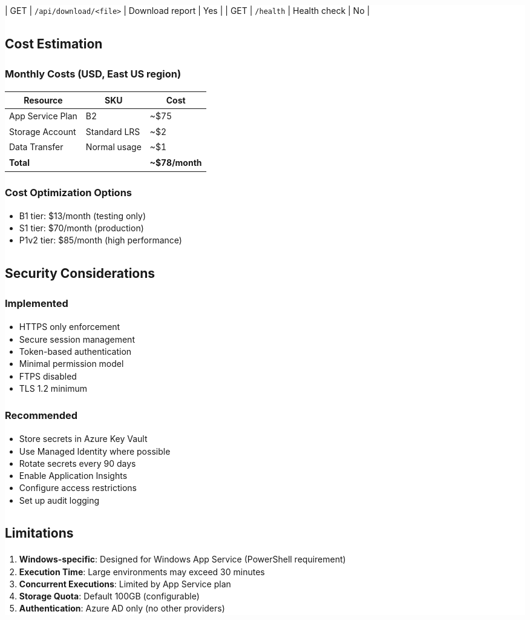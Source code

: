 | GET | `/api/download/<file>` | Download report | Yes |
| GET | `/health` | Health check | No |

## Cost Estimation

### Monthly Costs (USD, East US region)

| Resource | SKU | Cost |
|----------|-----|------|
| App Service Plan | B2 | ~$75 |
| Storage Account | Standard LRS | ~$2 |
| Data Transfer | Normal usage | ~$1 |
| **Total** | | **~$78/month** |

### Cost Optimization Options
- B1 tier: $13/month (testing only)
- S1 tier: $70/month (production)
- P1v2 tier: $85/month (high performance)

## Security Considerations

### Implemented
- HTTPS only enforcement
- Secure session management
- Token-based authentication
- Minimal permission model
- FTPS disabled
- TLS 1.2 minimum

### Recommended
- Store secrets in Azure Key Vault
- Use Managed Identity where possible
- Rotate secrets every 90 days
- Enable Application Insights
- Configure access restrictions
- Set up audit logging

## Limitations

1. **Windows-specific**: Designed for Windows App Service (PowerShell requirement)
2. **Execution Time**: Large environments may exceed 30 minutes
3. **Concurrent Executions**: Limited by App Service plan
4. **Storage Quota**: Default 100GB (configurable)
5. **Authentication**: Azure AD only (no other providers)
